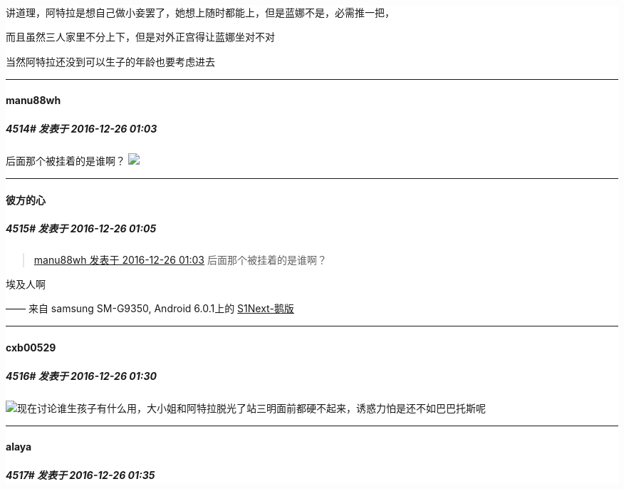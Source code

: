 
讲道理，阿特拉是想自己做小妾罢了，她想上随时都能上，但是蓝娜不是，必需推一把，

而且虽然三人家里不分上下，但是对外正宫得让蓝娜坐对不对

当然阿特拉还没到可以生子的年龄也要考虑进去







*****

####  manu88wh  
##### 4514#       发表于 2016-12-26 01:03




后面那个被挂着的是谁啊？
<img src="http://ww3.sinaimg.cn/large/631a4862gw1fb3hxto4d2j20ss0j6n8x.jpg" referrerpolicy="no-referrer">







*****

####  彼方的心  
##### 4515#       发表于 2016-12-26 01:05



<blockquote><a href="httphttps://bbs.saraba1st.com/2b/forum.php?mod=redirect&amp;goto=findpost&amp;pid=34600413&amp;ptid=1336845" target="_blank">manu88wh 发表于 2016-12-26 01:03</a>
后面那个被挂着的是谁啊？</blockquote>
埃及人啊

—— 来自 samsung SM-G9350, Android 6.0.1上的 [S1Next-鹅版](http://www.coolapk.com/apk/me.ykrank.s1next)







*****

####  cxb00529  
##### 4516#       发表于 2016-12-26 01:30



<img src="https://static.saraba1st.com/image/smiley/nq/010.gif" referrerpolicy="no-referrer">现在讨论谁生孩子有什么用，大小姐和阿特拉脱光了站三明面前都硬不起来，诱惑力怕是还不如巴巴托斯呢







*****

####  alaya  
##### 4517#       发表于 2016-12-26 01:35
